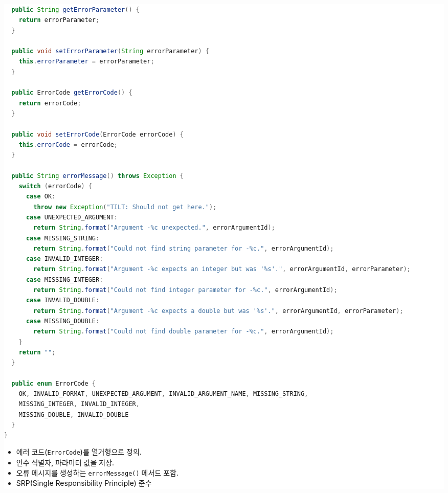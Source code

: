 ```java
  public String getErrorParameter() {
    return errorParameter;
  }

  public void setErrorParameter(String errorParameter) {
    this.errorParameter = errorParameter;
  }

  public ErrorCode getErrorCode() {
    return errorCode;
  }

  public void setErrorCode(ErrorCode errorCode) {
    this.errorCode = errorCode;
  }

  public String errorMessage() throws Exception {
    switch (errorCode) {
      case OK:
        throw new Exception("TILT: Should not get here.");
      case UNEXPECTED_ARGUMENT:
        return String.format("Argument -%c unexpected.", errorArgumentId);
      case MISSING_STRING:
        return String.format("Could not find string parameter for -%c.", errorArgumentId);
      case INVALID_INTEGER:
        return String.format("Argument -%c expects an integer but was '%s'.", errorArgumentId, errorParameter);
      case MISSING_INTEGER:
        return String.format("Could not find integer parameter for -%c.", errorArgumentId);
      case INVALID_DOUBLE:
        return String.format("Argument -%c expects a double but was '%s'.", errorArgumentId, errorParameter);
      case MISSING_DOUBLE:
        return String.format("Could not find double parameter for -%c.", errorArgumentId);
    }
    return "";
  }

  public enum ErrorCode {
    OK, INVALID_FORMAT, UNEXPECTED_ARGUMENT, INVALID_ARGUMENT_NAME, MISSING_STRING,
    MISSING_INTEGER, INVALID_INTEGER,
    MISSING_DOUBLE, INVALID_DOUBLE
  }
}
```

- 에러 코드(`ErrorCode`)를 열거형으로 정의.
- 인수 식별자, 파라미터 값을 저장.
- 오류 메시지를 생성하는 `errorMessage()` 메서드 포함.
- SRP(Single Responsibility Principle) 준수

